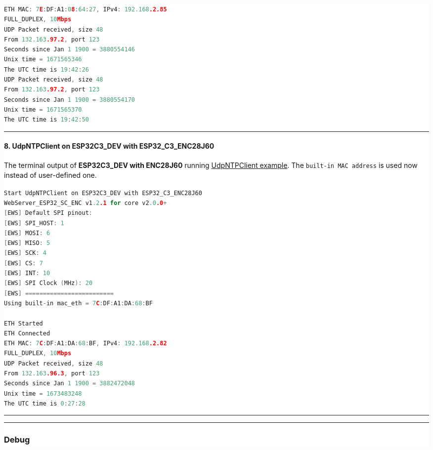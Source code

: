```cpp
ETH MAC: 7E:DF:A1:08:64:27, IPv4: 192.168.2.85
FULL_DUPLEX, 10Mbps
UDP Packet received, size 48
From 132.163.97.2, port 123
Seconds since Jan 1 1900 = 3880554146
Unix time = 1671565346
The UTC time is 19:42:26
UDP Packet received, size 48
From 132.163.97.2, port 123
Seconds since Jan 1 1900 = 3880554170
Unix time = 1671565370
The UTC time is 19:42:50
```

---

#### 8. UdpNTPClient on ESP32C3_DEV with ESP32_C3_ENC28J60

The terminal output of **ESP32C3_DEV with ENC28J60** running [UdpNTPClient example](examples/UdpNTPClient). The `built-in MAC address` is used now instead of user-defined one.



```cpp
Start UdpNTPClient on ESP32C3_DEV with ESP32_C3_ENC28J60
WebServer_ESP32_SC_ENC v1.2.1 for core v2.0.0+
[EWS] Default SPI pinout:
[EWS] SPI_HOST: 1
[EWS] MOSI: 6
[EWS] MISO: 5
[EWS] SCK: 4
[EWS] CS: 7
[EWS] INT: 10
[EWS] SPI Clock (MHz): 20
[EWS] =========================
Using built-in mac_eth = 7C:DF:A1:DA:68:BF

ETH Started
ETH Connected
ETH MAC: 7C:DF:A1:DA:68:BF, IPv4: 192.168.2.82
FULL_DUPLEX, 10Mbps
UDP Packet received, size 48
From 132.163.96.3, port 123
Seconds since Jan 1 1900 = 3882472048
Unix time = 1673483248
The UTC time is 0:27:28
```


---
---

### Debug
